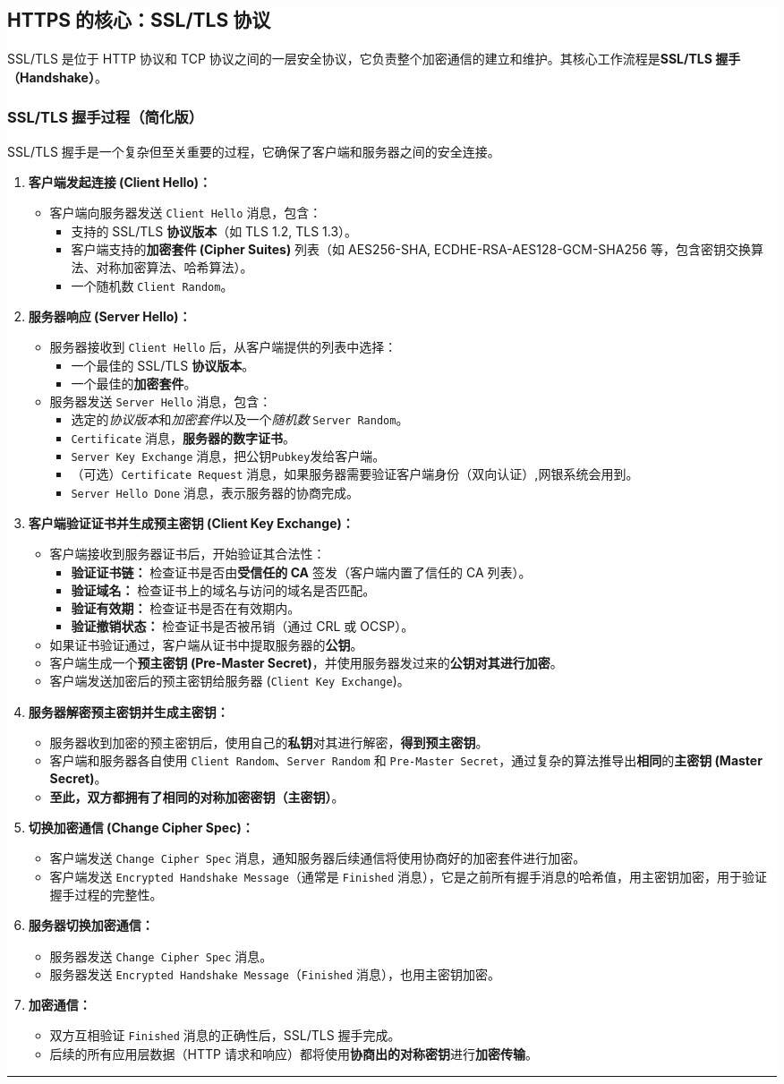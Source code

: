 
## HTTPS 的核心：SSL/TLS 协议

SSL/TLS 是位于 HTTP 协议和 TCP 协议之间的一层安全协议，它负责整个加密通信的建立和维护。其核心工作流程是**SSL/TLS 握手（Handshake）**。

### SSL/TLS 握手过程（简化版）

SSL/TLS 握手是一个复杂但至关重要的过程，它确保了客户端和服务器之间的安全连接。

1.  **客户端发起连接 (Client Hello)：**
    * 客户端向服务器发送 `Client Hello` 消息，包含：
        * 支持的 SSL/TLS **协议版本**（如 TLS 1.2, TLS 1.3）。
        * 客户端支持的**加密套件 (Cipher Suites)** 列表（如 AES256-SHA, ECDHE-RSA-AES128-GCM-SHA256 等，包含密钥交换算法、对称加密算法、哈希算法）。
        * 一个随机数 `Client Random`。

2.  **服务器响应 (Server Hello)：**
    * 服务器接收到 `Client Hello` 后，从客户端提供的列表中选择：
        * 一个最佳的 SSL/TLS **协议版本**。
        * 一个最佳的**加密套件**。
    * 服务器发送 `Server Hello` 消息，包含：
        * 选定的*协议版本*和*加密套件*以及一个*随机数* `Server Random`。
        * `Certificate` 消息，**服务器的数字证书**。
        * `Server Key Exchange` 消息，把公钥`Pubkey`发给客户端。
        * （可选）`Certificate Request` 消息，如果服务器需要验证客户端身份（双向认证）,网银系统会用到。
        * `Server Hello Done` 消息，表示服务器的协商完成。

3.  **客户端验证证书并生成预主密钥 (Client Key Exchange)：**
    * 客户端接收到服务器证书后，开始验证其合法性：
        * **验证证书链：** 检查证书是否由**受信任的 CA** 签发（客户端内置了信任的 CA 列表）。
        * **验证域名：** 检查证书上的域名与访问的域名是否匹配。
        * **验证有效期：** 检查证书是否在有效期内。
        * **验证撤销状态：** 检查证书是否被吊销（通过 CRL 或 OCSP）。
    * 如果证书验证通过，客户端从证书中提取服务器的**公钥**。
    * 客户端生成一个**预主密钥 (Pre-Master Secret)**，并使用服务器发过来的**公钥对其进行加密**。 
    * 客户端发送加密后的预主密钥给服务器 (`Client Key Exchange`)。 

4.  **服务器解密预主密钥并生成主密钥：**
    * 服务器收到加密的预主密钥后，使用自己的**私钥**对其进行解密，**得到预主密钥**。
    * 客户端和服务器各自使用 `Client Random`、`Server Random` 和 `Pre-Master Secret`，通过复杂的算法推导出**相同**的**主密钥 (Master Secret)**。
    * **至此，双方都拥有了相同的对称加密密钥（主密钥）**。

5.  **切换加密通信 (Change Cipher Spec)：**
    * 客户端发送 `Change Cipher Spec` 消息，通知服务器后续通信将使用协商好的加密套件进行加密。
    * 客户端发送 `Encrypted Handshake Message`（通常是 `Finished` 消息），它是之前所有握手消息的哈希值，用主密钥加密，用于验证握手过程的完整性。

6.  **服务器切换加密通信：**
    * 服务器发送 `Change Cipher Spec` 消息。
    * 服务器发送 `Encrypted Handshake Message`（`Finished` 消息），也用主密钥加密。

7.  **加密通信：**
    * 双方互相验证 `Finished` 消息的正确性后，SSL/TLS 握手完成。
    * 后续的所有应用层数据（HTTP 请求和响应）都将使用**协商出的对称密钥**进行**加密传输**。

---